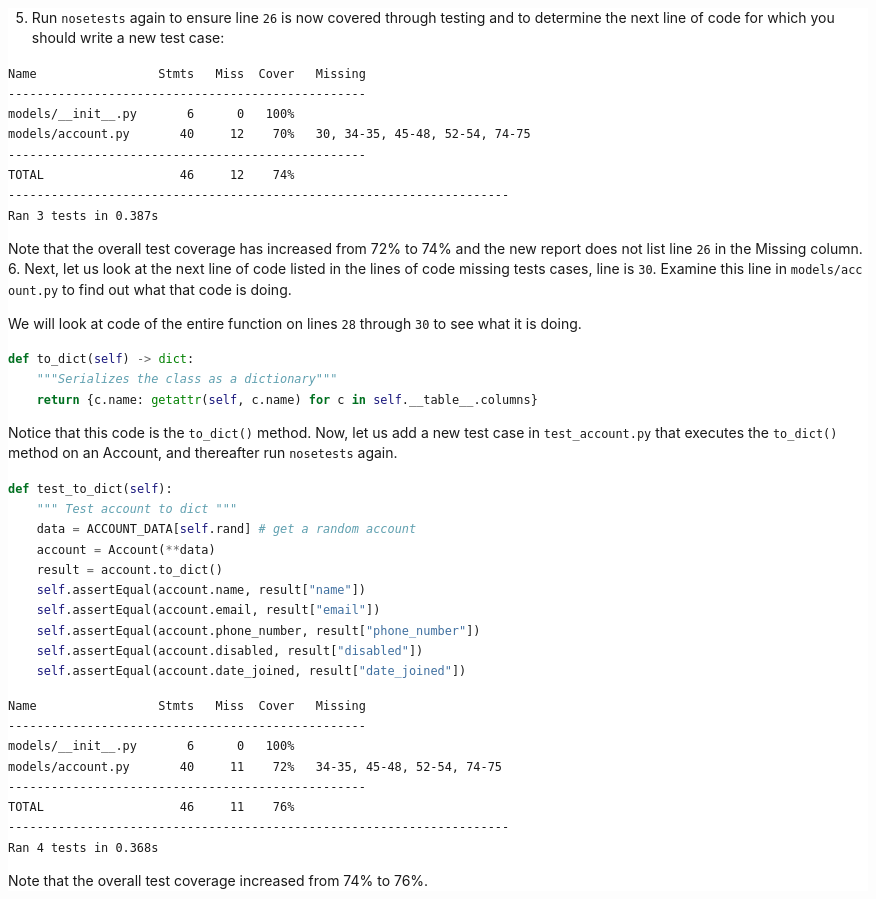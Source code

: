 5. Run ```nosetests``` again to ensure line ```26``` is now covered through testing and to determine 
the next line of code for which you should write a new test case:

```angular2html
Name                 Stmts   Miss  Cover   Missing
--------------------------------------------------
models/__init__.py       6      0   100%
models/account.py       40     12    70%   30, 34-35, 45-48, 52-54, 74-75
--------------------------------------------------
TOTAL                   46     12    74%
----------------------------------------------------------------------
Ran 3 tests in 0.387s
```
Note that the overall test coverage has increased from 72% to 74% and the new report does not 
list line ``26`` in the Missing column. 
6. Next, let us look at the next line of code listed in the lines of code missing tests cases, line 
is ```30```. Examine this line in ```models/account.py``` to find out what that code is doing.

We will look at code of the entire function on lines ```28``` through ```30``` to see what it is 
doing.
```python
def to_dict(self) -> dict:
    """Serializes the class as a dictionary"""
    return {c.name: getattr(self, c.name) for c in self.__table__.columns}
```
Notice that this code is the ```to_dict()``` method. Now, let us add a new test case in ```test_account.py``` 
that executes the ```to_dict()``` method on an Account, and thereafter run ```nosetests``` again.

```python
def test_to_dict(self):
    """ Test account to dict """
    data = ACCOUNT_DATA[self.rand] # get a random account
    account = Account(**data)
    result = account.to_dict()
    self.assertEqual(account.name, result["name"])
    self.assertEqual(account.email, result["email"])
    self.assertEqual(account.phone_number, result["phone_number"])
    self.assertEqual(account.disabled, result["disabled"])
    self.assertEqual(account.date_joined, result["date_joined"])
```

```angular2html
Name                 Stmts   Miss  Cover   Missing
--------------------------------------------------
models/__init__.py       6      0   100%
models/account.py       40     11    72%   34-35, 45-48, 52-54, 74-75
--------------------------------------------------
TOTAL                   46     11    76%
----------------------------------------------------------------------
Ran 4 tests in 0.368s
```
Note that the overall test coverage increased from 74% to 76%. 


[//]: # (* Session slides [here]&#40;../Testing.pdf&#41;.)
[//]: # (First, make sure to fork the JPacman from the [Prof's repository]&#40;https://github.com/johnxu21/jpacman&#41; into your GitHub account. It is necessary to fork the project because the free version of CodeScene can only see projects from your own account.)